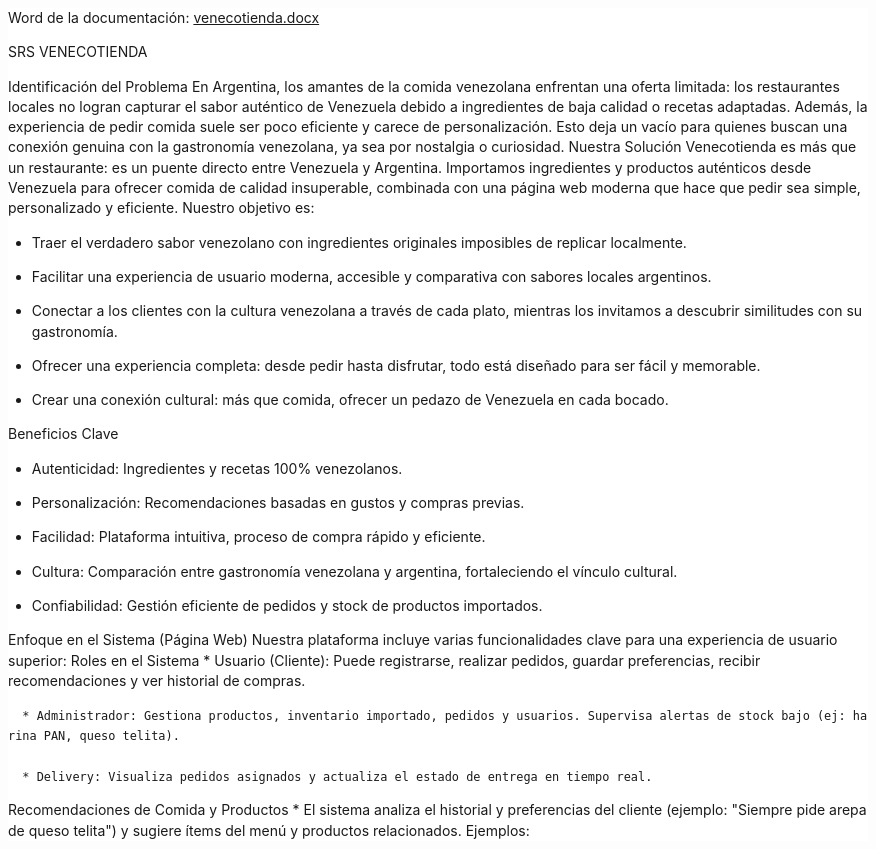 Word de la documentación:
[venecotienda.docx](https://github.com/user-attachments/files/21688712/venecotienda.docx)

SRS VENECOTIENDA


Identificación del Problema
En Argentina, los amantes de la comida venezolana enfrentan una oferta limitada: los restaurantes locales no logran capturar el sabor auténtico de Venezuela debido a ingredientes de baja calidad o recetas adaptadas. Además, la experiencia de pedir comida suele ser poco eficiente y carece de personalización. Esto deja un vacío para quienes buscan una conexión genuina con la gastronomía venezolana, ya sea por nostalgia o curiosidad.
Nuestra Solución
Venecotienda es más que un restaurante: es un puente directo entre Venezuela y Argentina. Importamos ingredientes y productos auténticos desde Venezuela para ofrecer comida de calidad insuperable, combinada con una página web moderna que hace que pedir sea simple, personalizado y eficiente. Nuestro objetivo es:
* Traer el verdadero sabor venezolano con ingredientes originales imposibles de replicar localmente.

* Facilitar una experiencia de usuario moderna, accesible y comparativa con sabores locales argentinos.

* Conectar a los clientes con la cultura venezolana a través de cada plato, mientras los invitamos a descubrir similitudes con su gastronomía.

* Ofrecer una experiencia completa: desde pedir hasta disfrutar, todo está diseñado para ser fácil y memorable.

* Crear una conexión cultural: más que comida, ofrecer un pedazo de Venezuela en cada bocado.







Beneficios Clave
   * Autenticidad: Ingredientes y recetas 100% venezolanos.

   * Personalización: Recomendaciones basadas en gustos y compras previas.

   * Facilidad: Plataforma intuitiva, proceso de compra rápido y eficiente.

   * Cultura: Comparación entre gastronomía venezolana y argentina, fortaleciendo el vínculo cultural.

   * Confiabilidad: Gestión eficiente de pedidos y stock de productos importados.

Enfoque en el Sistema (Página Web)
Nuestra plataforma incluye varias funcionalidades clave para una experiencia de usuario superior:
Roles en el Sistema
      * Usuario (Cliente): Puede registrarse, realizar pedidos, guardar preferencias, recibir recomendaciones y ver historial de compras.

      * Administrador: Gestiona productos, inventario importado, pedidos y usuarios. Supervisa alertas de stock bajo (ej: harina PAN, queso telita).

      * Delivery: Visualiza pedidos asignados y actualiza el estado de entrega en tiempo real.

Recomendaciones de Comida y Productos
         * El sistema analiza el historial y preferencias del cliente (ejemplo: "Siempre pide arepa de queso telita") y sugiere ítems del menú y productos relacionados.
Ejemplos:
